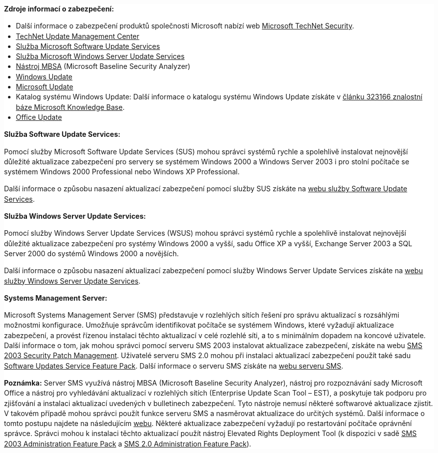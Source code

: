 **Zdroje informací o zabezpečení:**

-   Další informace o zabezpečení produktů společnosti Microsoft nabízí web [Microsoft TechNet Security](http://go.microsoft.com/fwlink/?linkid=21132).
-   [TechNet Update Management Center](http://go.microsoft.com/fwlink/?linkid=69903)
-   [Služba Microsoft Software Update Services](http://go.microsoft.com/fwlink/?linkid=21133)
-   [Služba Microsoft Windows Server Update Services](http://go.microsoft.com/fwlink/?linkid=50120)
-   [Nástroj MBSA](http://go.microsoft.com/fwlink/?linkid=21134) (Microsoft Baseline Security Analyzer)
-   [Windows Update](http://go.microsoft.com/fwlink/?linkid=21130)
-   [Microsoft Update](http://update.microsoft.com/microsoftupdate)
-   Katalog systému Windows Update: Další informace o katalogu systému Windows Update získáte v [článku 323166 znalostní báze Microsoft Knowledge Base](http://support.microsoft.com/kb/323166).
-   [Office Update](http://go.microsoft.com/fwlink/?linkid=21135)

**Služba Software Update Services:**

Pomocí služby Microsoft Software Update Services (SUS) mohou správci systémů rychle a spolehlivě instalovat nejnovější důležité aktualizace zabezpečení pro servery se systémem Windows 2000 a Windows Server 2003 i pro stolní počítače se systémem Windows 2000 Professional nebo Windows XP Professional.

Další informace o způsobu nasazení aktualizací zabezpečení pomocí služby SUS získáte na [webu služby Software Update Services](http://go.microsoft.com/fwlink/?linkid=21133).

**Služba Windows Server Update Services:**

Pomocí služby Windows Server Update Services (WSUS) mohou správci systémů rychle a spolehlivě instalovat nejnovější důležité aktualizace zabezpečení pro systémy Windows 2000 a vyšší, sadu Office XP a vyšší, Exchange Server 2003 a SQL Server 2000 do systémů Windows 2000 a novějších.

Další informace o způsobu nasazení aktualizací zabezpečení pomocí služby Windows Server Update Services získáte na [webu služby Windows Server Update Services](http://go.microsoft.com/fwlink/?linkid=50120).

**Systems Management Server:**

Microsoft Systems Management Server (SMS) představuje v rozlehlých sítích řešení pro správu aktualizací s rozsáhlými možnostmi konfigurace. Umožňuje správcům identifikovat počítače se systémem Windows, které vyžadují aktualizace zabezpečení, a provést řízenou instalaci těchto aktualizací v celé rozlehlé síti, a to s minimálním dopadem na koncové uživatele. Další informace o tom, jak mohou správci pomocí serveru SMS 2003 instalovat aktualizace zabezpečení, získáte na webu [SMS 2003 Security Patch Management](http://go.microsoft.com/fwlink/?linkid=22939). Uživatelé serveru SMS 2.0 mohou při instalaci aktualizací zabezpečení použít také sadu [Software Updates Service Feature Pack](http://go.microsoft.com/fwlink/?linkid=33340). Další informace o serveru SMS získáte na [webu serveru SMS](http://go.microsoft.com/fwlink/?linkid=21158).

**Poznámka:** Server SMS využívá nástroj MBSA (Microsoft Baseline Security Analyzer), nástroj pro rozpoznávání sady Microsoft Office a nástroj pro vyhledávání aktualizací v rozlehlých sítích (Enterprise Update Scan Tool – EST), a poskytuje tak podporu pro zjišťování a instalaci aktualizací uvedených v bulletinech zabezpečení. Tyto nástroje nemusí některé softwarové aktualizace zjistit. V takovém případě mohou správci použít funkce serveru SMS a nasměrovat aktualizace do určitých systémů. Další informace o tomto postupu najdete na následujícím [webu](http://go.microsoft.com/fwlink/?linkid=33341). Některé aktualizace zabezpečení vyžadují po restartování počítače oprávnění správce. Správci mohou k instalaci těchto aktualizací použít nástroj Elevated Rights Deployment Tool (k dispozici v sadě [SMS 2003 Administration Feature Pack](http://go.microsoft.com/fwlink/?linkid=33387) a [SMS 2.0 Administration Feature Pack](http://go.microsoft.com/fwlink/?linkid=21161)).
